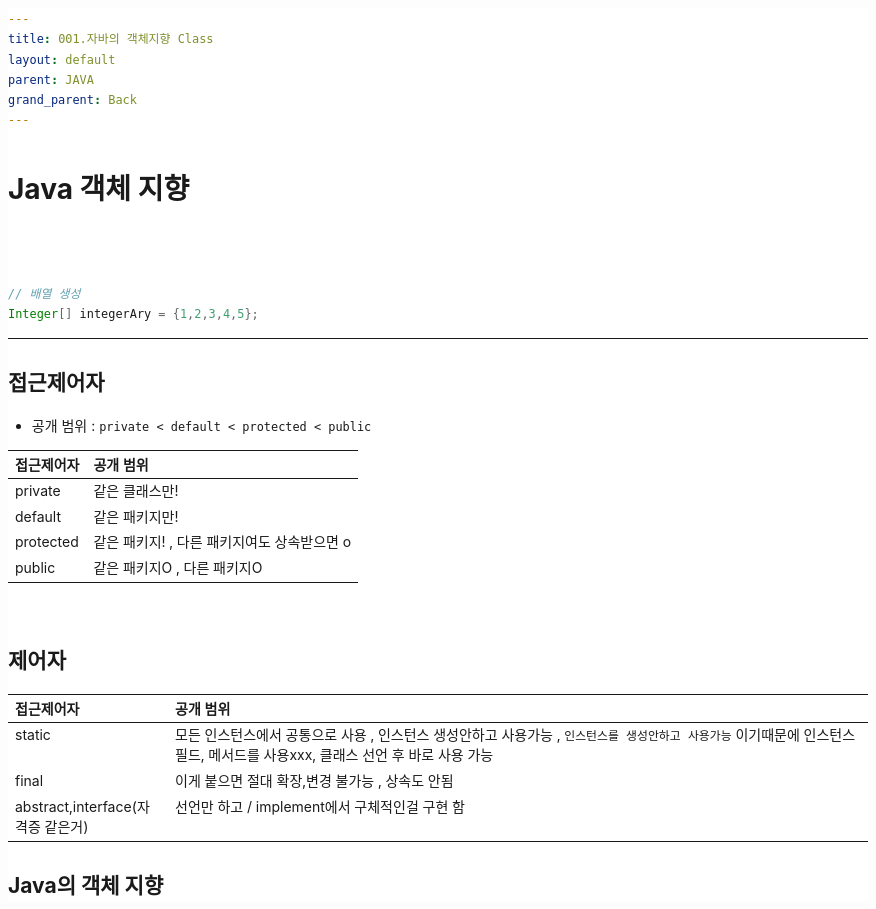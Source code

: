 ```yaml
---
title: 001.자바의 객체지향 Class
layout: default
parent: JAVA
grand_parent: Back
---
```


# Java 객체 지향 


<br />
<br />


```java
// 배열 생성
Integer[] integerAry = {1,2,3,4,5};
```


---

## 접근제어자

- 공개 범위 : `private < default < protected < public`

| 접근제어자        |  공개 범위     | 
|:-------------|:------------------|
| private           | 같은 클래스만! | 
| default | 같은 패키지만!  | 
| protected      | 같은 패키지! , 다른 패키지여도 상속받으면 o | 
| public | 같은 패키지O , 다른 패키지O  | 


<br />

## 제어자

| 접근제어자        |  공개 범위     | 
|:-------------|:------------------|
| static           | 모든 인스턴스에서 공통으로 사용 , 인스턴스 생성안하고 사용가능 , `인스턴스를 생성안하고 사용가능` 이기때문에 인스턴스 필드, 메서드를 사용xxx, 클래스 선언 후 바로 사용 가능| 
| final           | 이게 붙으면 절대 확장,변경 불가능 , 상속도 안됨| 
| abstract,interface(자격증 같은거)         | 선언만 하고 / implement에서 구체적인걸 구현 함 | 


## Java의 객체 지향

